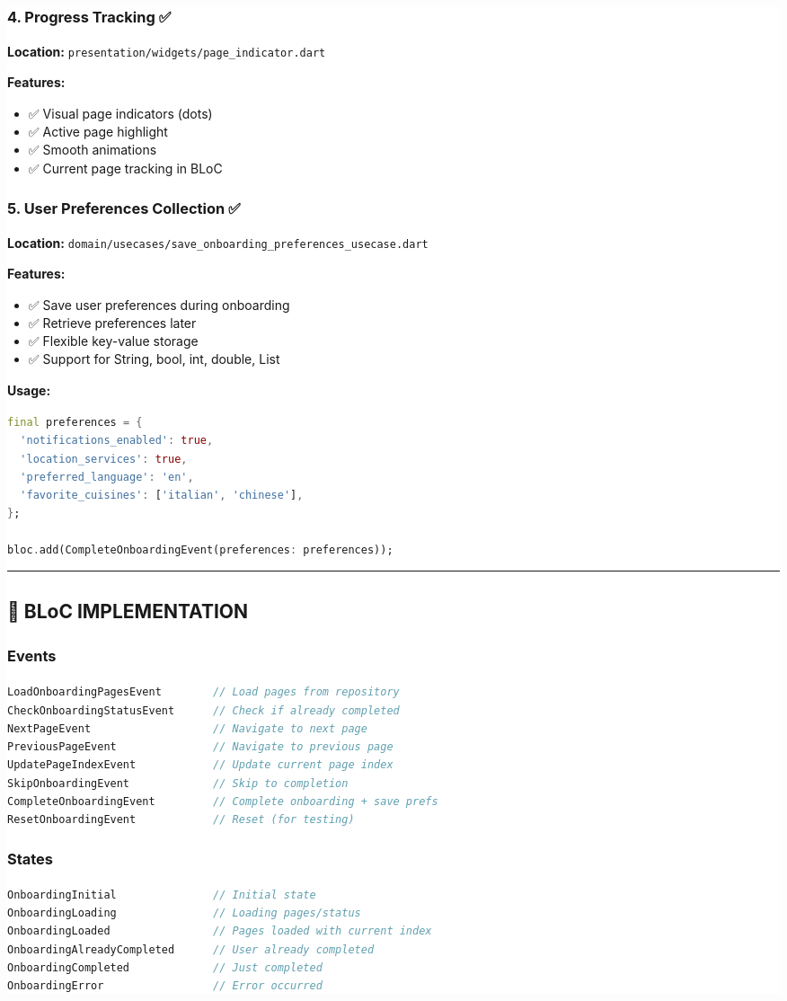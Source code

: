### 4. Progress Tracking ✅
**Location:** `presentation/widgets/page_indicator.dart`

**Features:**
- ✅ Visual page indicators (dots)
- ✅ Active page highlight
- ✅ Smooth animations
- ✅ Current page tracking in BLoC

### 5. User Preferences Collection ✅
**Location:** `domain/usecases/save_onboarding_preferences_usecase.dart`

**Features:**
- ✅ Save user preferences during onboarding
- ✅ Retrieve preferences later
- ✅ Flexible key-value storage
- ✅ Support for String, bool, int, double, List<String>

**Usage:**
```dart
final preferences = {
  'notifications_enabled': true,
  'location_services': true,
  'preferred_language': 'en',
  'favorite_cuisines': ['italian', 'chinese'],
};

bloc.add(CompleteOnboardingEvent(preferences: preferences));
```

---

## 🎯 BLoC IMPLEMENTATION

### Events
```dart
LoadOnboardingPagesEvent        // Load pages from repository
CheckOnboardingStatusEvent      // Check if already completed
NextPageEvent                   // Navigate to next page
PreviousPageEvent               // Navigate to previous page
UpdatePageIndexEvent            // Update current page index
SkipOnboardingEvent             // Skip to completion
CompleteOnboardingEvent         // Complete onboarding + save prefs
ResetOnboardingEvent            // Reset (for testing)
```

### States
```dart
OnboardingInitial               // Initial state
OnboardingLoading               // Loading pages/status
OnboardingLoaded                // Pages loaded with current index
OnboardingAlreadyCompleted      // User already completed
OnboardingCompleted             // Just completed
OnboardingError                 // Error occurred
```
